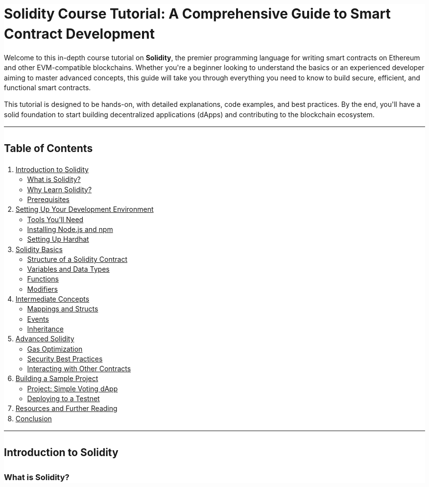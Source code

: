 # Solidity Course Tutorial: A Comprehensive Guide to Smart Contract Development

Welcome to this in-depth course tutorial on **Solidity**, the premier programming language for writing smart contracts on Ethereum and other EVM-compatible blockchains. Whether you're a beginner looking to understand the basics or an experienced developer aiming to master advanced concepts, this guide will take you through everything you need to know to build secure, efficient, and functional smart contracts.

This tutorial is designed to be hands-on, with detailed explanations, code examples, and best practices. By the end, you'll have a solid foundation to start building decentralized applications (dApps) and contributing to the blockchain ecosystem.

---

## Table of Contents

1. [Introduction to Solidity](#introduction-to-solidity)
   - [What is Solidity?](#what-is-solidity)
   - [Why Learn Solidity?](#why-learn-solidity)
   - [Prerequisites](#prerequisites)
2. [Setting Up Your Development Environment](#setting-up-your-development-environment)
   - [Tools You’ll Need](#tools-youll-need)
   - [Installing Node.js and npm](#installing-nodejs-and-npm)
   - [Setting Up Hardhat](#setting-up-hardhat)
3. [Solidity Basics](#solidity-basics)
   - [Structure of a Solidity Contract](#structure-of-a-solidity-contract)
   - [Variables and Data Types](#variables-and-data-types)
   - [Functions](#functions)
   - [Modifiers](#modifiers)
4. [Intermediate Concepts](#intermediate-concepts)
   - [Mappings and Structs](#mappings-and-structs)
   - [Events](#events)
   - [Inheritance](#inheritance)
5. [Advanced Solidity](#advanced-solidity)
   - [Gas Optimization](#gas-optimization)
   - [Security Best Practices](#security-best-practices)
   - [Interacting with Other Contracts](#interacting-with-other-contracts)
6. [Building a Sample Project](#building-a-sample-project)
   - [Project: Simple Voting dApp](#project-simple-voting-dapp)
   - [Deploying to a Testnet](#deploying-to-a-testnet)
7. [Resources and Further Reading](#resources-and-further-reading)
8. [Conclusion](#conclusion)

---

## Introduction to Solidity

### What is Solidity?
